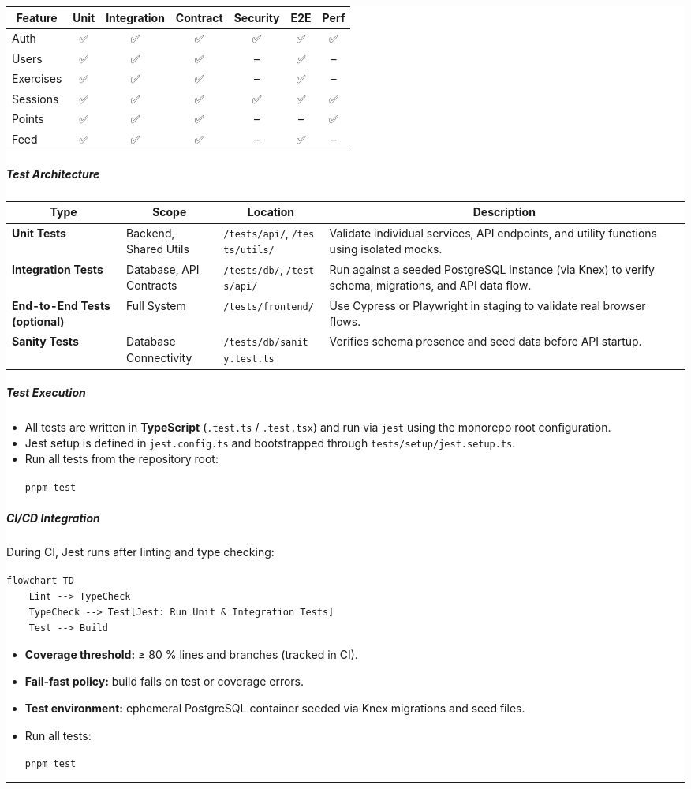 | Feature | Unit | Integration | Contract | Security | E2E | Perf |
|----------|:----:|:-----------:|:--------:|:--------:|:---:|:---:|
| Auth | ✅ | ✅ | ✅ | ✅ | ✅ | ✅ |
| Users | ✅ | ✅ | ✅ | – | ✅ | – |
| Exercises | ✅ | ✅ | ✅ | – | ✅ | – |
| Sessions | ✅ | ✅ | ✅ | ✅ | ✅ | ✅ |
| Points | ✅ | ✅ | ✅ | – | – | ✅ |
| Feed | ✅ | ✅ | ✅ | – | ✅ | – |


##### Test Architecture

| Type                            | Scope                   | Location                       | Description                                                                                          |
| ------------------------------- | ----------------------- | ------------------------------ | ---------------------------------------------------------------------------------------------------- |
| **Unit Tests**                  | Backend, Shared Utils   | `/tests/api/`, `/tests/utils/` | Validate individual services, API endpoints, and utility functions using isolated mocks.             |
| **Integration Tests**           | Database, API Contracts | `/tests/db/`, `/tests/api/`    | Run against a seeded PostgreSQL instance (via Knex) to verify schema, migrations, and API data flow. |
| **End-to-End Tests (optional)** | Full System             | `/tests/frontend/`             | Use Cypress or Playwright in staging to validate real browser flows.                                 |
| **Sanity Tests**                | Database Connectivity   | `/tests/db/sanity.test.ts`     | Verifies schema presence and seed data before API startup.                                           |

##### Test Execution

- All tests are written in **TypeScript** (`.test.ts` / `.test.tsx`) and run via `jest` using the monorepo root configuration.
- Jest setup is defined in `jest.config.ts` and bootstrapped through `tests/setup/jest.setup.ts`.
- Run all tests from the repository root:
  ```bash
  pnpm test
  ```

##### CI/CD Integration

During CI, Jest runs after linting and type checking:

```mermaid
flowchart TD
    Lint --> TypeCheck
    TypeCheck --> Test[Jest: Run Unit & Integration Tests]
    Test --> Build
```

- **Coverage threshold:** ≥ 80 % lines and branches (tracked in CI).
- **Fail-fast policy:** build fails on test or coverage errors.
- **Test environment:** ephemeral PostgreSQL container seeded via Knex migrations and seed files.

- Run all tests:
  ```bash
  pnpm test
  ```
---
